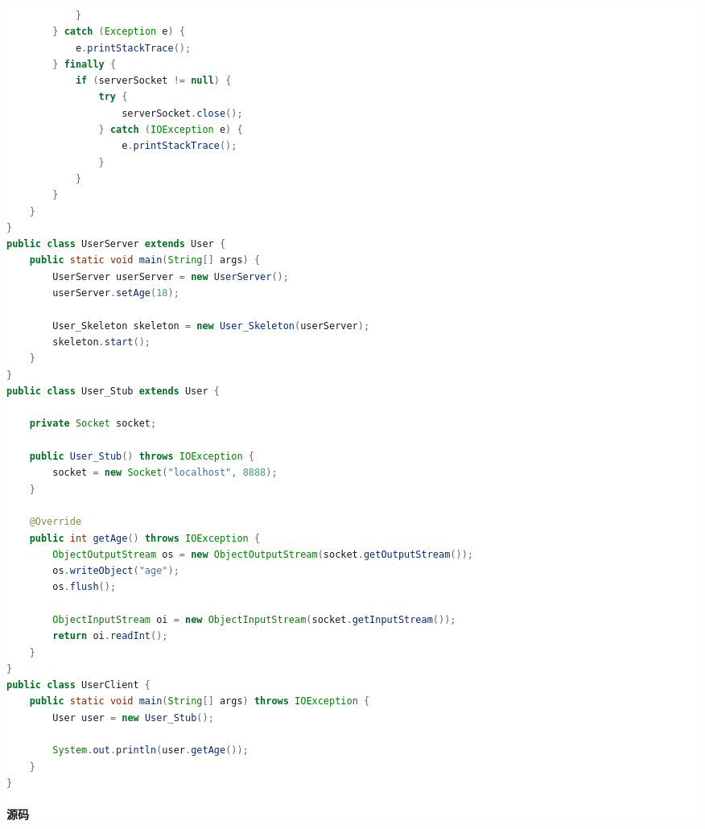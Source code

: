 ```java
            }
        } catch (Exception e) {
            e.printStackTrace();
        } finally {
            if (serverSocket != null) {
                try {
                    serverSocket.close();
                } catch (IOException e) {
                    e.printStackTrace();
                }
            }
        }
    }
}
public class UserServer extends User {
    public static void main(String[] args) {
        UserServer userServer = new UserServer();
        userServer.setAge(18);

        User_Skeleton skeleton = new User_Skeleton(userServer);
        skeleton.start();
    }
}
public class User_Stub extends User {

    private Socket socket;

    public User_Stub() throws IOException {
        socket = new Socket("localhost", 8888);
    }

    @Override
    public int getAge() throws IOException {
        ObjectOutputStream os = new ObjectOutputStream(socket.getOutputStream());
        os.writeObject("age");
        os.flush();

        ObjectInputStream oi = new ObjectInputStream(socket.getInputStream());
        return oi.readInt();
    }
}
public class UserClient {
    public static void main(String[] args) throws IOException {
        User user = new User_Stub();

        System.out.println(user.getAge());
    }
}
```

#### 源码
